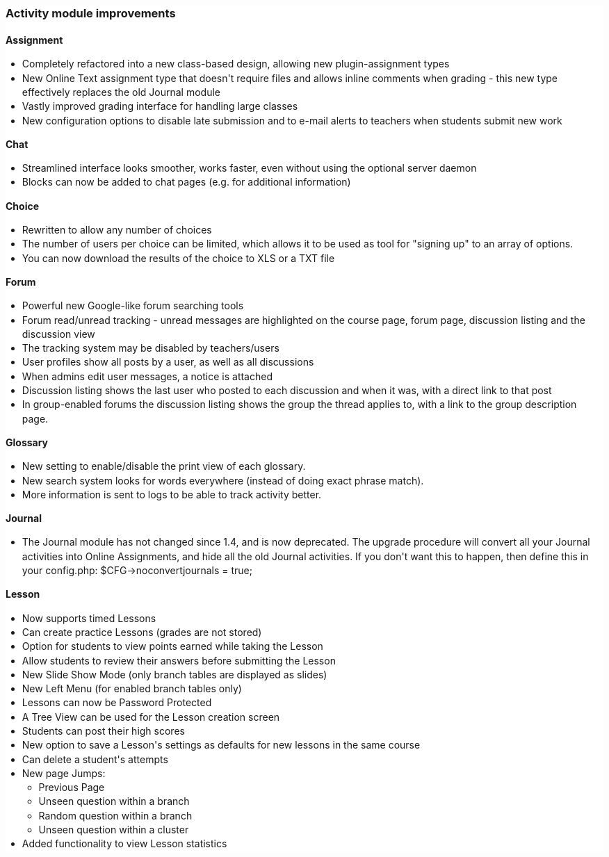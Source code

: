 ### Activity module improvements

**Assignment**

- Completely refactored into a new class-based design, allowing new plugin-assignment types
- New Online Text assignment type that doesn't require files and allows inline comments when grading - this new type effectively replaces the old Journal module
- Vastly improved grading interface for handling large classes
- New configuration options to disable late submission and to e-mail alerts to teachers when students submit new work

**Chat**

- Streamlined interface looks smoother, works faster, even without using the optional server daemon
- Blocks can now be added to chat pages (e.g. for additional information)

**Choice**

- Rewritten to allow any number of choices
- The number of users per choice can be limited, which allows it to be used as tool for "signing up" to an array of options.
- You can now download the results of the choice to XLS or a TXT file

**Forum**

- Powerful new Google-like forum searching tools
- Forum read/unread tracking - unread messages are highlighted on the course page, forum page, discussion listing and the discussion view
- The tracking system may be disabled by teachers/users
- User profiles show all posts by a user, as well as all discussions
- When admins edit user messages, a notice is attached
- Discussion listing shows the last user who posted to each discussion and when it was, with a direct link to that post
- In group-enabled forums the discussion listing shows the group the thread applies to, with a link to the group description page.

**Glossary**

- New setting to enable/disable the print view of each glossary.
- New search system looks for words everywhere (instead of doing exact phrase match).
- More information is sent to logs to be able to track activity better.

**Journal**

- The Journal module has not changed since 1.4, and is now deprecated. The upgrade procedure will convert all your Journal activities into Online Assignments, and hide all the old Journal activities. If you don't want this to happen, then define this in your config.php: $CFG->noconvertjournals = true;

**Lesson**

- Now supports timed Lessons
- Can create practice Lessons (grades are not stored)
- Option for students to view points earned while taking the Lesson
- Allow students to review their answers before submitting the Lesson
- New Slide Show Mode (only branch tables are displayed as slides)
- New Left Menu (for enabled branch tables only)
- Lessons can now be Password Protected
- A Tree View can be used for the Lesson creation screen
- Students can post their high scores
- New option to save a Lesson's settings as defaults for new lessons in the same course
- Can delete a student's attempts
- New page Jumps:
  - Previous Page
  - Unseen question within a branch
  - Random question within a branch
  - Unseen question within a cluster
- Added functionality to view Lesson statistics